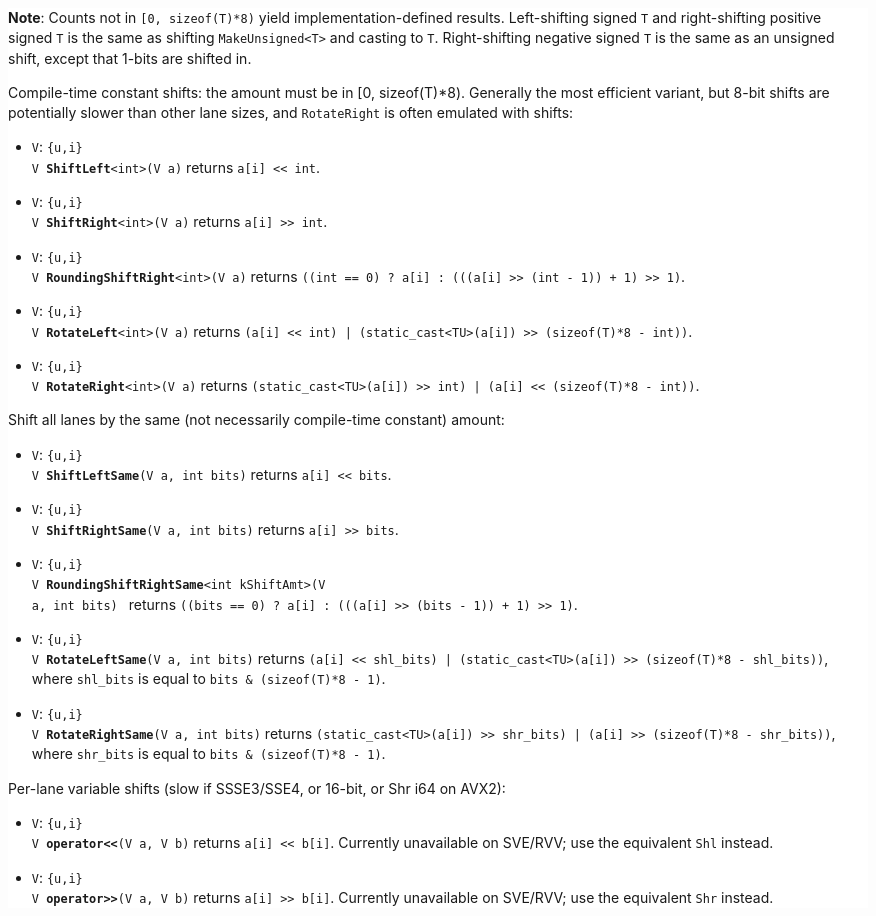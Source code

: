 **Note**: Counts not in `[0, sizeof(T)*8)` yield implementation-defined results.
Left-shifting signed `T` and right-shifting positive signed `T` is the same as
shifting `MakeUnsigned<T>` and casting to `T`. Right-shifting negative signed
`T` is the same as an unsigned shift, except that 1-bits are shifted in.

Compile-time constant shifts: the amount must be in [0, sizeof(T)*8). Generally
the most efficient variant, but 8-bit shifts are potentially slower than other
lane sizes, and `RotateRight` is often emulated with shifts:

*   `V`: `{u,i}` \
    <code>V **ShiftLeft**&lt;int&gt;(V a)</code> returns `a[i] << int`.

*   `V`: `{u,i}` \
    <code>V **ShiftRight**&lt;int&gt;(V a)</code> returns `a[i] >> int`.

*   `V`: `{u,i}` \
    <code>V **RoundingShiftRight**&lt;int&gt;(V a)</code> returns
    `((int == 0) ? a[i] : (((a[i] >> (int - 1)) + 1) >> 1)`.

*   `V`: `{u,i}` \
    <code>V **RotateLeft**&lt;int&gt;(V a)</code> returns `(a[i] << int) |
    (static_cast<TU>(a[i]) >> (sizeof(T)*8 - int))`.

*   `V`: `{u,i}` \
    <code>V **RotateRight**&lt;int&gt;(V a)</code> returns
    `(static_cast<TU>(a[i]) >> int) | (a[i] << (sizeof(T)*8 - int))`.

Shift all lanes by the same (not necessarily compile-time constant) amount:

*   `V`: `{u,i}` \
    <code>V **ShiftLeftSame**(V a, int bits)</code> returns `a[i] << bits`.

*   `V`: `{u,i}` \
    <code>V **ShiftRightSame**(V a, int bits)</code> returns `a[i] >> bits`.

*   `V`: `{u,i}` \
    <code>V **RoundingShiftRightSame**&lt;int kShiftAmt&gt;(V a, int bits)
    </code> returns `((bits == 0) ? a[i] : (((a[i] >> (bits - 1)) + 1) >> 1)`.

*   `V`: `{u,i}` \
    <code>V **RotateLeftSame**(V a, int bits)</code> returns
    `(a[i] << shl_bits) | (static_cast<TU>(a[i]) >>
    (sizeof(T)*8 - shl_bits))`, where `shl_bits` is equal to
    `bits & (sizeof(T)*8 - 1)`.

*   `V`: `{u,i}` \
    <code>V **RotateRightSame**(V a, int bits)</code> returns
    `(static_cast<TU>(a[i]) >> shr_bits) | (a[i] >>
    (sizeof(T)*8 - shr_bits))`, where `shr_bits` is equal to
    `bits & (sizeof(T)*8 - 1)`.

Per-lane variable shifts (slow if SSSE3/SSE4, or 16-bit, or Shr i64 on AVX2):

*   `V`: `{u,i}` \
    <code>V **operator<<**(V a, V b)</code> returns `a[i] << b[i]`. Currently
    unavailable on SVE/RVV; use the equivalent `Shl` instead.

*   `V`: `{u,i}` \
    <code>V **operator>>**(V a, V b)</code> returns `a[i] >> b[i]`. Currently
    unavailable on SVE/RVV; use the equivalent `Shr` instead.
